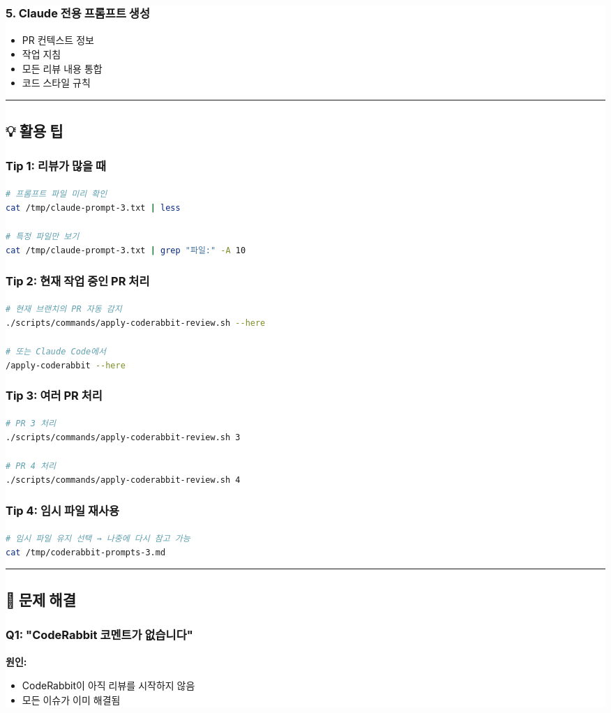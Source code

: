 ### 5. Claude 전용 프롬프트 생성
- PR 컨텍스트 정보
- 작업 지침
- 모든 리뷰 내용 통합
- 코드 스타일 규칙

---

## 💡 활용 팁

### Tip 1: 리뷰가 많을 때
```bash
# 프롬프트 파일 미리 확인
cat /tmp/claude-prompt-3.txt | less

# 특정 파일만 보기
cat /tmp/claude-prompt-3.txt | grep "파일:" -A 10
```

### Tip 2: 현재 작업 중인 PR 처리
```bash
# 현재 브랜치의 PR 자동 감지
./scripts/commands/apply-coderabbit-review.sh --here

# 또는 Claude Code에서
/apply-coderabbit --here
```

### Tip 3: 여러 PR 처리
```bash
# PR 3 처리
./scripts/commands/apply-coderabbit-review.sh 3

# PR 4 처리
./scripts/commands/apply-coderabbit-review.sh 4
```

### Tip 4: 임시 파일 재사용
```bash
# 임시 파일 유지 선택 → 나중에 다시 참고 가능
cat /tmp/coderabbit-prompts-3.md
```

---

## 🔧 문제 해결

### Q1: "CodeRabbit 코멘트가 없습니다"
**원인:**
- CodeRabbit이 아직 리뷰를 시작하지 않음
- 모든 이슈가 이미 해결됨
